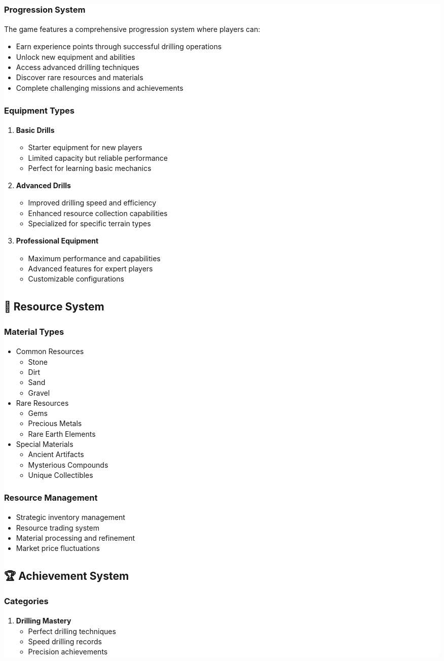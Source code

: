 ### Progression System
The game features a comprehensive progression system where players can:
- Earn experience points through successful drilling operations
- Unlock new equipment and abilities
- Access advanced drilling techniques
- Discover rare resources and materials
- Complete challenging missions and achievements

### Equipment Types
1. **Basic Drills**
   - Starter equipment for new players
   - Limited capacity but reliable performance
   - Perfect for learning basic mechanics

2. **Advanced Drills**
   - Improved drilling speed and efficiency
   - Enhanced resource collection capabilities
   - Specialized for specific terrain types

3. **Professional Equipment**
   - Maximum performance and capabilities
   - Advanced features for expert players
   - Customizable configurations

## 💎 Resource System

### Material Types
- Common Resources
  - Stone
  - Dirt
  - Sand
  - Gravel
- Rare Resources
  - Gems
  - Precious Metals
  - Rare Earth Elements
- Special Materials
  - Ancient Artifacts
  - Mysterious Compounds
  - Unique Collectibles

### Resource Management
- Strategic inventory management
- Resource trading system
- Material processing and refinement
- Market price fluctuations

## 🏆 Achievement System

### Categories
1. **Drilling Mastery**
   - Perfect drilling techniques
   - Speed drilling records
   - Precision achievements
